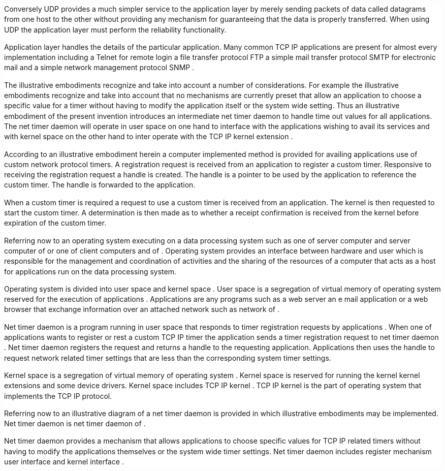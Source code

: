Conversely UDP provides a much simpler service to the application layer by merely sending packets of data called datagrams from one host to the other without providing any mechanism for guaranteeing that the data is properly transferred. When using UDP the application layer must perform the reliability functionality.

Application layer handles the details of the particular application. Many common TCP IP applications are present for almost every implementation including a Telnet for remote login a file transfer protocol FTP a simple mail transfer protocol SMTP for electronic mail and a simple network management protocol SNMP .

The illustrative embodiments recognize and take into account a number of considerations. For example the illustrative embodiments recognize and take into account that no mechanisms are currently preset that allow an application to choose a specific value for a timer without having to modify the application itself or the system wide setting. Thus an illustrative embodiment of the present invention introduces an intermediate net timer daemon to handle time out values for all applications. The net timer daemon will operate in user space on one hand to interface with the applications wishing to avail its services and with kernel space on the other hand to inter operate with the TCP IP kernel extension .

According to an illustrative embodiment herein a computer implemented method is provided for availing applications use of custom network protocol timers. A registration request is received from an application to register a custom timer. Responsive to receiving the registration request a handle is created. The handle is a pointer to be used by the application to reference the custom timer. The handle is forwarded to the application.

When a custom timer is required a request to use a custom timer is received from an application. The kernel is then requested to start the custom timer. A determination is then made as to whether a receipt confirmation is received from the kernel before expiration of the custom timer.

Referring now to an operating system executing on a data processing system such as one of server computer and server computer of or one of client computers and of . Operating system provides an interface between hardware and user which is responsible for the management and coordination of activities and the sharing of the resources of a computer that acts as a host for applications run on the data processing system.

Operating system is divided into user space and kernel space . User space is a segregation of virtual memory of operating system reserved for the execution of applications . Applications are any programs such as a web server an e mail application or a web browser that exchange information over an attached network such as network of .

Net timer daemon is a program running in user space that responds to timer registration requests by applications . When one of applications wants to register or rest a custom TCP IP timer the application sends a timer registration request to net timer daemon . Net timer daemon registers the request and returns a handle to the requesting application. Applications then uses the handle to request network related timer settings that are less than the corresponding system timer settings.

Kernel space is a segregation of virtual memory of operating system . Kernel space is reserved for running the kernel kernel extensions and some device drivers. Kernel space includes TCP IP kernel . TCP IP kernel is the part of operating system that implements the TCP IP protocol.

Referring now to an illustrative diagram of a net timer daemon is provided in which illustrative embodiments may be implemented. Net timer daemon is net timer daemon of .

Net timer daemon provides a mechanism that allows applications to choose specific values for TCP IP related timers without having to modify the applications themselves or the system wide timer settings. Net timer daemon includes register mechanism user interface and kernel interface .

